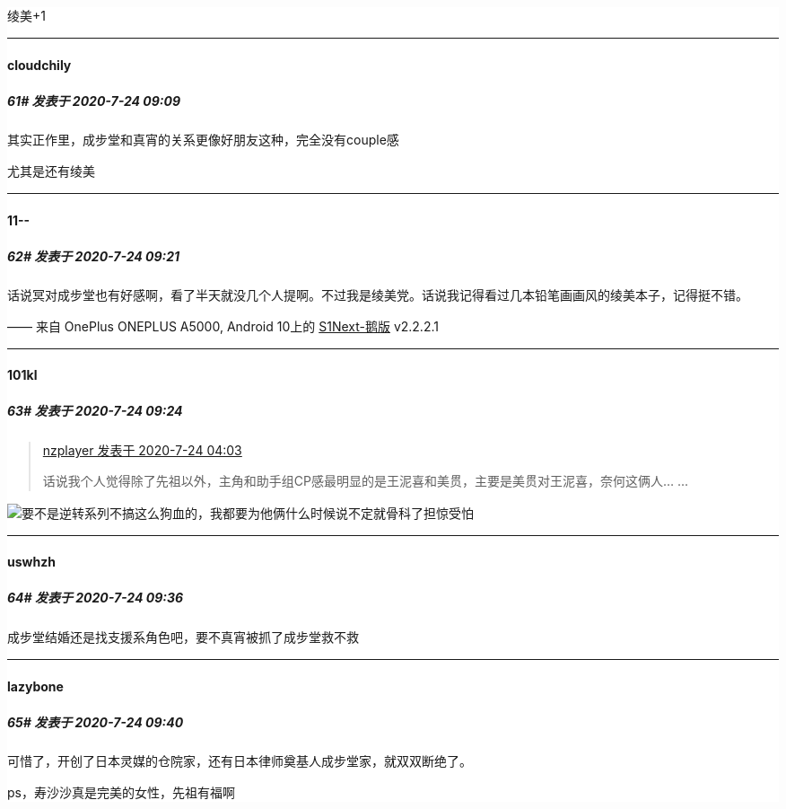 
绫美+1


-----

####  cloudchily  
##### 61#       发表于 2020-7-24 09:09


其实正作里，成步堂和真宵的关系更像好朋友这种，完全没有couple感

尤其是还有绫美


-----

####  11--  
##### 62#       发表于 2020-7-24 09:21


话说冥对成步堂也有好感啊，看了半天就没几个人提啊。不过我是绫美党。话说我记得看过几本铅笔画画风的绫美本子，记得挺不错。

—— 来自 OnePlus ONEPLUS A5000, Android 10上的 [S1Next-鹅版](https://github.com/ykrank/S1-Next/releases) v2.2.2.1


-----

####  101kl  
##### 63#       发表于 2020-7-24 09:24


<blockquote><a href="httphttps://bbs.saraba1st.com/2b/forum.php?mod=redirect&amp;goto=findpost&amp;pid=48200293&amp;ptid=1950968" target="_blank">nzplayer 发表于 2020-7-24 04:03</a>

话说我个人觉得除了先祖以外，主角和助手组CP感最明显的是王泥喜和美贯，主要是美贯对王泥喜，奈何这俩人… ...</blockquote>
<img src="https://static.saraba1st.com/image/smiley/face2017/095.png" referrerpolicy="no-referrer">要不是逆转系列不搞这么狗血的，我都要为他俩什么时候说不定就骨科了担惊受怕


-----

####  uswhzh  
##### 64#       发表于 2020-7-24 09:36


成步堂结婚还是找支援系角色吧，要不真宵被抓了成步堂救不救


-----

####  lazybone  
##### 65#       发表于 2020-7-24 09:40


可惜了，开创了日本灵媒的仓院家，还有日本律师奠基人成步堂家，就双双断绝了。

ps，寿沙沙真是完美的女性，先祖有福啊

